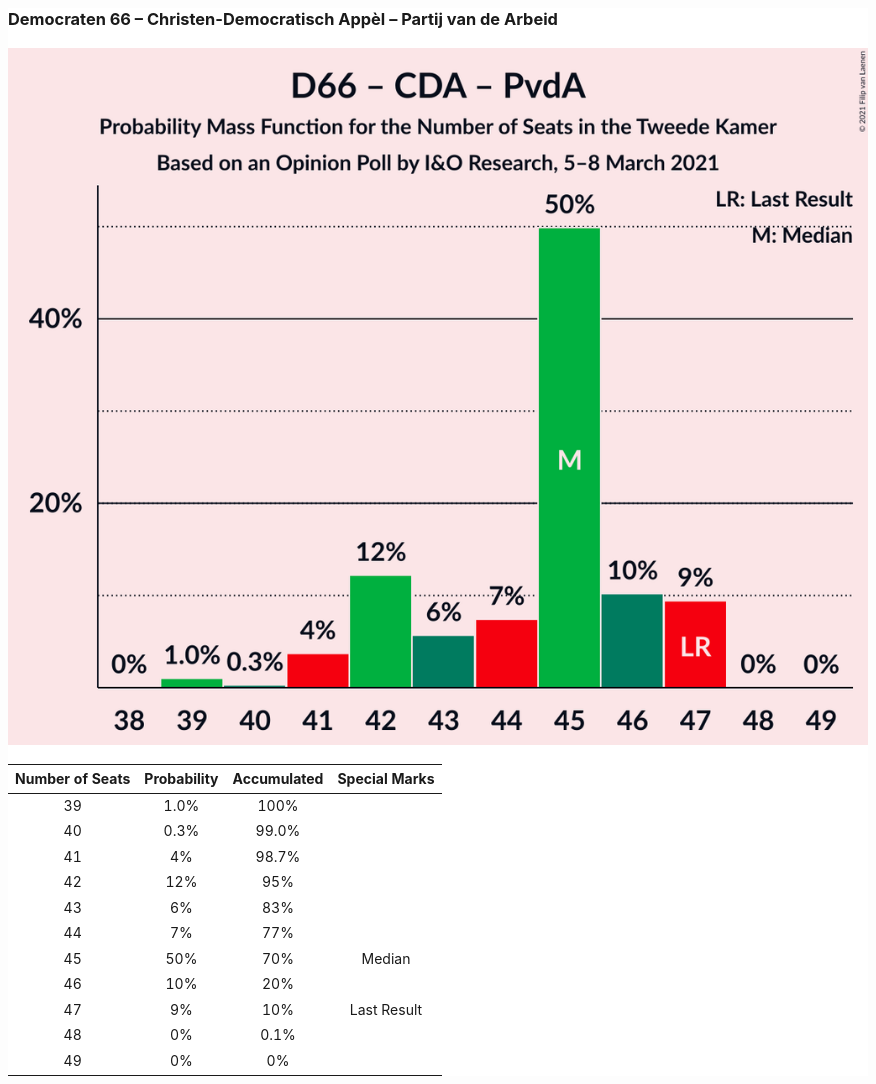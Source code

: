 ### Democraten 66 – Christen-Democratisch Appèl – Partij van de Arbeid

![Graph with seats probability mass function not yet produced](2021-03-08-IOResearch-coalitions-seats-pmf-d66–cda–pvda.png "Seats Probability Mass Function")

| Number of Seats | Probability | Accumulated | Special Marks |
|:---------------:|:-----------:|:-----------:|:-------------:|
| 39 | 1.0% | 100% |  |
| 40 | 0.3% | 99.0% |  |
| 41 | 4% | 98.7% |  |
| 42 | 12% | 95% |  |
| 43 | 6% | 83% |  |
| 44 | 7% | 77% |  |
| 45 | 50% | 70% | Median |
| 46 | 10% | 20% |  |
| 47 | 9% | 10% | Last Result |
| 48 | 0% | 0.1% |  |
| 49 | 0% | 0% |  |
